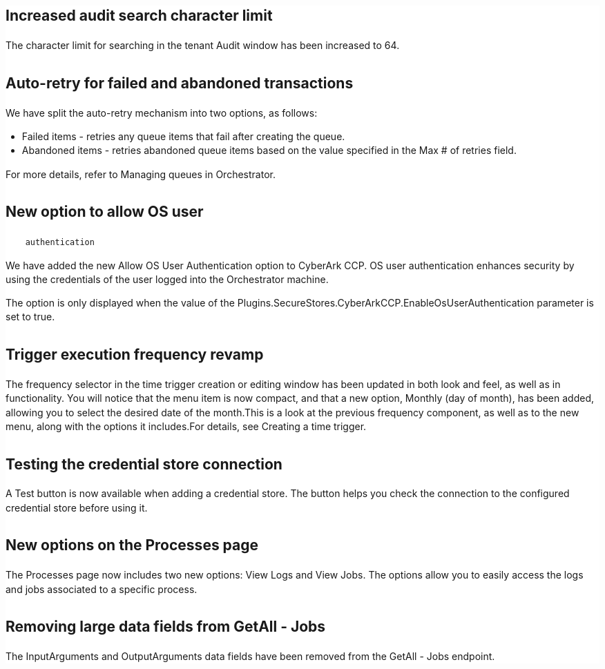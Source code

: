
## Increased audit search character limit

The character limit for searching in the tenant Audit window has been increased to 64.


## Auto-retry for failed and abandoned transactions

We have split the auto-retry mechanism into two options, as follows:

* Failed items - retries any queue items that fail after creating the queue.
* Abandoned items - retries abandoned queue items based on the value specified in the Max # of retries field.

For more details, refer to Managing queues in Orchestrator.


## New option to allow OS user
        authentication

We have added the new Allow OS User Authentication option to CyberArk CCP. OS user
                        authentication enhances security by using the credentials of the user logged
                        into the Orchestrator machine.

The option is only displayed when the value of the
                                Plugins.SecureStores.CyberArkCCP.EnableOsUserAuthentication
                        parameter is set to true.


## Trigger execution frequency revamp

The frequency selector in the time trigger creation or editing window has been updated in both look and feel, as well as in functionality. You will notice that the menu item is now compact, and that a new option, Monthly (day of month), has been added, allowing you to select the desired date of the month.This is a look at the previous frequency component, as well as to the new menu, along with the options it includes.For details, see Creating a time trigger.


## Testing the credential store connection

A Test button is now available when adding a credential store. The button helps you check the connection to the configured credential store before using it.


## New options on the Processes page

The Processes page now includes two new options: View Logs and View
                Jobs. The options allow you to easily access the logs and jobs associated to a
            specific process.


## Removing large data fields from GetAll - Jobs

The InputArguments and OutputArguments data fields have
            been removed from the GetAll - Jobs endpoint.
